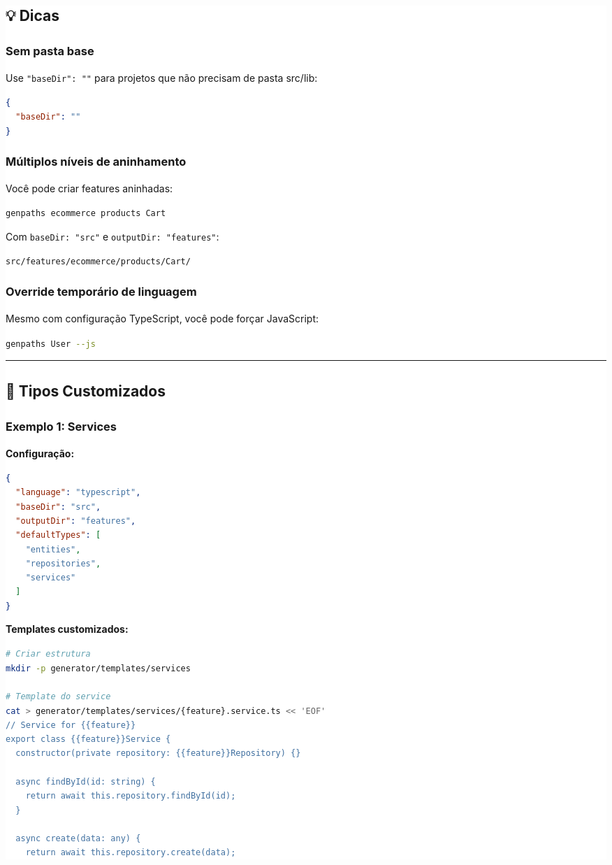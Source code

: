 
## 💡 Dicas

### Sem pasta base
Use `"baseDir": ""` para projetos que não precisam de pasta src/lib:
```json
{
  "baseDir": ""
}
```

### Múltiplos níveis de aninhamento
Você pode criar features aninhadas:
```bash
genpaths ecommerce products Cart
```

Com `baseDir: "src"` e `outputDir: "features"`:
```
src/features/ecommerce/products/Cart/
```

### Override temporário de linguagem
Mesmo com configuração TypeScript, você pode forçar JavaScript:
```bash
genpaths User --js
```

---

## 🎨 Tipos Customizados

### Exemplo 1: Services

**Configuração:**
```json
{
  "language": "typescript",
  "baseDir": "src",
  "outputDir": "features",
  "defaultTypes": [
    "entities",
    "repositories",
    "services"
  ]
}
```

**Templates customizados:**
```bash
# Criar estrutura
mkdir -p generator/templates/services

# Template do service
cat > generator/templates/services/{feature}.service.ts << 'EOF'
// Service for {{feature}}
export class {{feature}}Service {
  constructor(private repository: {{feature}}Repository) {}

  async findById(id: string) {
    return await this.repository.findById(id);
  }

  async create(data: any) {
    return await this.repository.create(data);
```